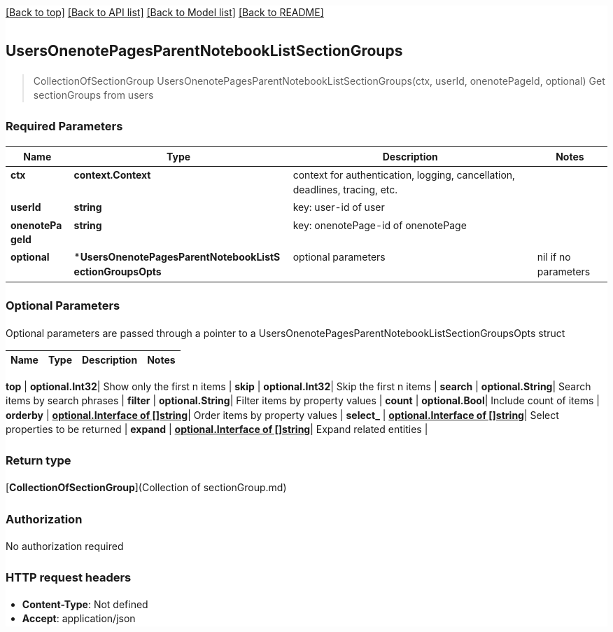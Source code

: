 [[Back to top]](#) [[Back to API list]](../README.md#documentation-for-api-endpoints)
[[Back to Model list]](../README.md#documentation-for-models)
[[Back to README]](../README.md)


## UsersOnenotePagesParentNotebookListSectionGroups

> CollectionOfSectionGroup UsersOnenotePagesParentNotebookListSectionGroups(ctx, userId, onenotePageId, optional)
Get sectionGroups from users

### Required Parameters


Name | Type | Description  | Notes
------------- | ------------- | ------------- | -------------
**ctx** | **context.Context** | context for authentication, logging, cancellation, deadlines, tracing, etc.
**userId** | **string**| key: user-id of user | 
**onenotePageId** | **string**| key: onenotePage-id of onenotePage | 
 **optional** | ***UsersOnenotePagesParentNotebookListSectionGroupsOpts** | optional parameters | nil if no parameters

### Optional Parameters

Optional parameters are passed through a pointer to a UsersOnenotePagesParentNotebookListSectionGroupsOpts struct


Name | Type | Description  | Notes
------------- | ------------- | ------------- | -------------


 **top** | **optional.Int32**| Show only the first n items | 
 **skip** | **optional.Int32**| Skip the first n items | 
 **search** | **optional.String**| Search items by search phrases | 
 **filter** | **optional.String**| Filter items by property values | 
 **count** | **optional.Bool**| Include count of items | 
 **orderby** | [**optional.Interface of []string**](string.md)| Order items by property values | 
 **select_** | [**optional.Interface of []string**](string.md)| Select properties to be returned | 
 **expand** | [**optional.Interface of []string**](string.md)| Expand related entities | 

### Return type

[**CollectionOfSectionGroup**](Collection of sectionGroup.md)

### Authorization

No authorization required

### HTTP request headers

- **Content-Type**: Not defined
- **Accept**: application/json

